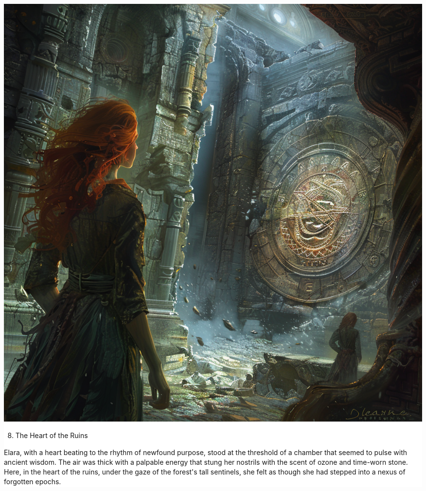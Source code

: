 ![The Heart of the Ruins](romanirisha0_The_Heart_of_the_Ruins_Elara_discovers_the_core_of_bcac1566-a287-46e1-ba55-608eb0f76b7c.png "The Heart of the Ruins")


8. The Heart of the Ruins

Elara, with a heart beating to the rhythm of newfound purpose, stood at the threshold of a chamber that seemed to pulse with ancient wisdom. The air was thick with a palpable energy that stung her nostrils with the scent of ozone and time-worn stone. Here, in the heart of the ruins, under the gaze of the forest's tall sentinels, she felt as though she had stepped into a nexus of forgotten epochs.
